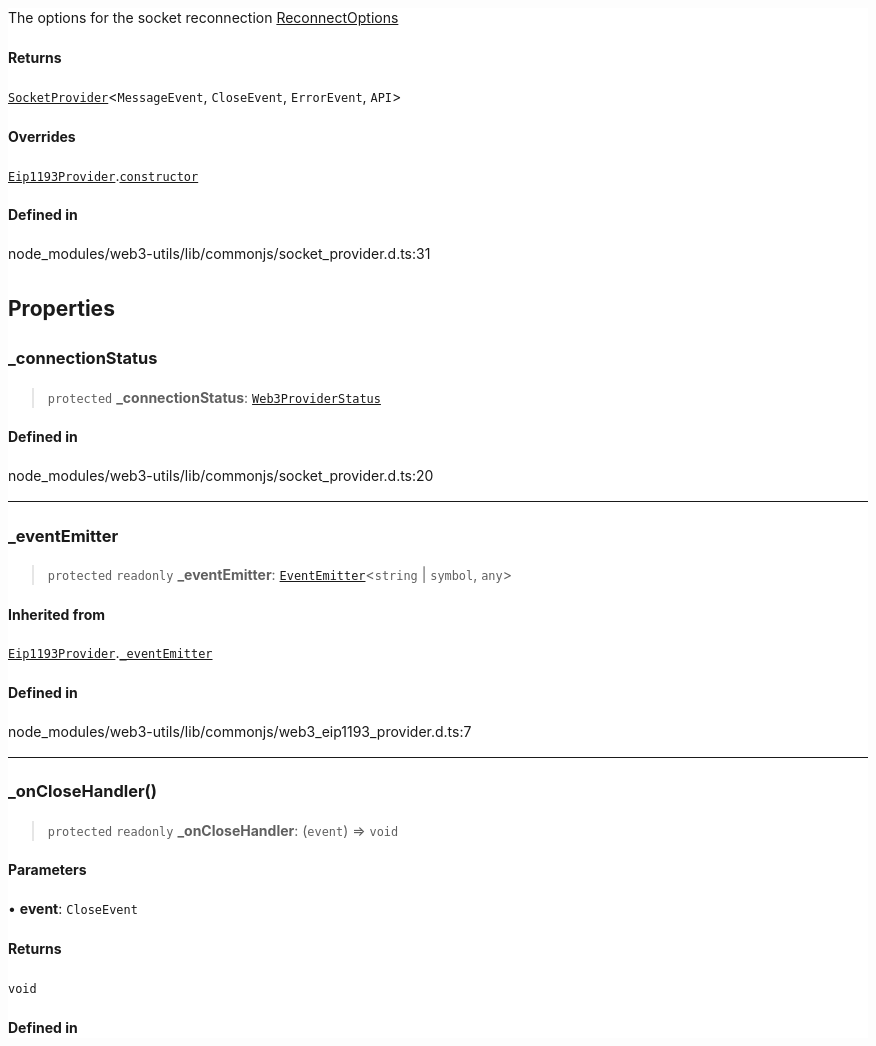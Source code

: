 The options for the socket reconnection [ReconnectOptions](../type-aliases/ReconnectOptions.md)

#### Returns

[`SocketProvider`](SocketProvider.md)\<`MessageEvent`, `CloseEvent`, `ErrorEvent`, `API`\>

#### Overrides

[`Eip1193Provider`](Eip1193Provider.md).[`constructor`](Eip1193Provider.md#constructors)

#### Defined in

node\_modules/web3-utils/lib/commonjs/socket\_provider.d.ts:31

## Properties

### \_connectionStatus

> `protected` **\_connectionStatus**: [`Web3ProviderStatus`](../../../type-aliases/Web3ProviderStatus.md)

#### Defined in

node\_modules/web3-utils/lib/commonjs/socket\_provider.d.ts:20

***

### \_eventEmitter

> `protected` `readonly` **\_eventEmitter**: [`EventEmitter`](../../../classes/EventEmitter.md)\<`string` \| `symbol`, `any`\>

#### Inherited from

[`Eip1193Provider`](Eip1193Provider.md).[`_eventEmitter`](Eip1193Provider.md#_eventemitter)

#### Defined in

node\_modules/web3-utils/lib/commonjs/web3\_eip1193\_provider.d.ts:7

***

### \_onCloseHandler()

> `protected` `readonly` **\_onCloseHandler**: (`event`) => `void`

#### Parameters

• **event**: `CloseEvent`

#### Returns

`void`

#### Defined in
